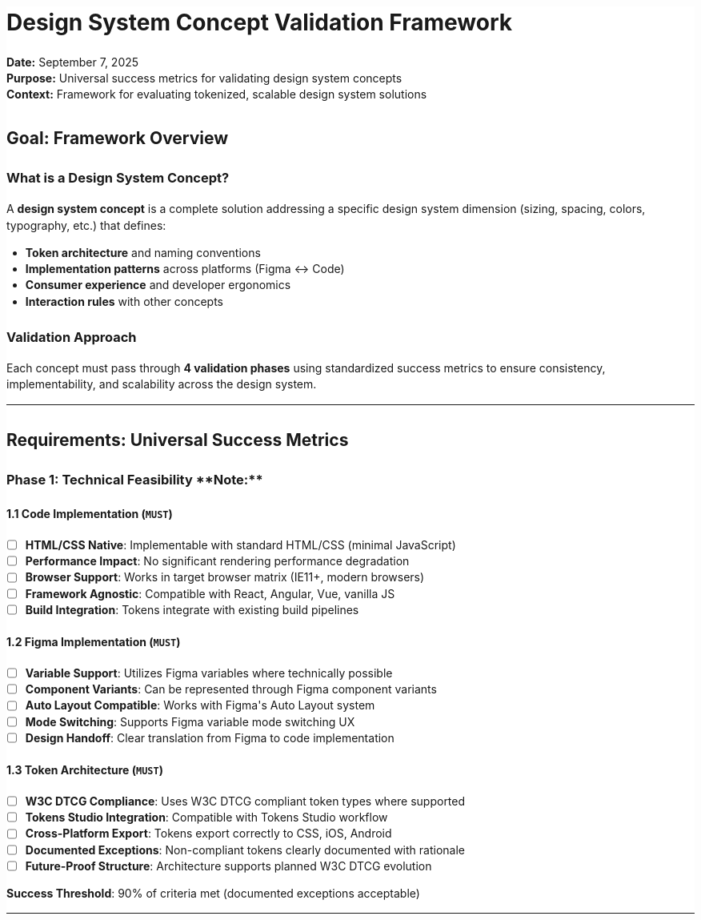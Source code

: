 # Design System Concept Validation Framework
**Date:** September 7, 2025  
**Purpose:** Universal success metrics for validating design system concepts  
**Context:** Framework for evaluating tokenized, scalable design system solutions

## **Goal:** Framework Overview

### **What is a Design System Concept?**
A **design system concept** is a complete solution addressing a specific design system dimension (sizing, spacing, colors, typography, etc.) that defines:
- **Token architecture** and naming conventions
- **Implementation patterns** across platforms (Figma ↔ Code)
- **Consumer experience** and developer ergonomics
- **Interaction rules** with other concepts

### **Validation Approach**
Each concept must pass through **4 validation phases** using standardized success metrics to ensure consistency, implementability, and scalability across the design system.

---

## **Requirements:** Universal Success Metrics

### **Phase 1: Technical Feasibility** **Note:**️

#### **1.1 Code Implementation** (`MUST`)
- [ ] **HTML/CSS Native**: Implementable with standard HTML/CSS (minimal JavaScript)
- [ ] **Performance Impact**: No significant rendering performance degradation
- [ ] **Browser Support**: Works in target browser matrix (IE11+, modern browsers)
- [ ] **Framework Agnostic**: Compatible with React, Angular, Vue, vanilla JS
- [ ] **Build Integration**: Tokens integrate with existing build pipelines

#### **1.2 Figma Implementation** (`MUST`)
- [ ] **Variable Support**: Utilizes Figma variables where technically possible
- [ ] **Component Variants**: Can be represented through Figma component variants
- [ ] **Auto Layout Compatible**: Works with Figma's Auto Layout system
- [ ] **Mode Switching**: Supports Figma variable mode switching UX
- [ ] **Design Handoff**: Clear translation from Figma to code implementation

#### **1.3 Token Architecture** (`MUST`)
- [ ] **W3C DTCG Compliance**: Uses W3C DTCG compliant token types where supported
- [ ] **Tokens Studio Integration**: Compatible with Tokens Studio workflow
- [ ] **Cross-Platform Export**: Tokens export correctly to CSS, iOS, Android
- [ ] **Documented Exceptions**: Non-compliant tokens clearly documented with rationale
- [ ] **Future-Proof Structure**: Architecture supports planned W3C DTCG evolution

**Success Threshold**: 90% of criteria met (documented exceptions acceptable)

---
